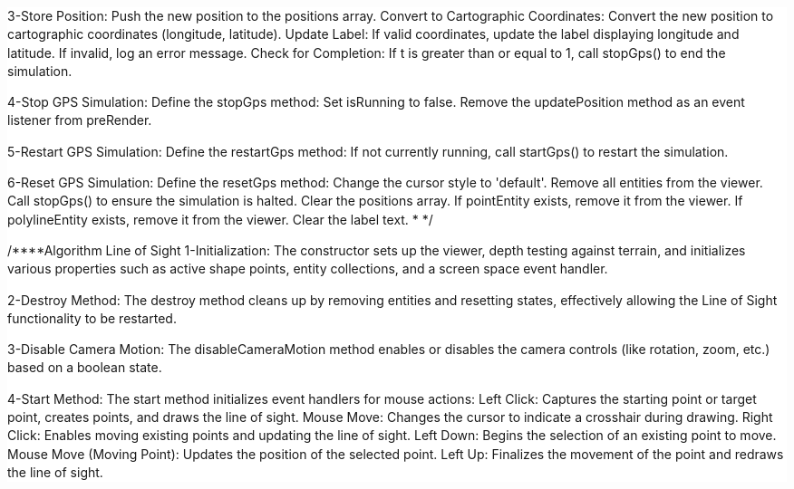 3-Store Position:
Push the new position to the positions array.
Convert to Cartographic Coordinates:
Convert the new position to cartographic coordinates (longitude, latitude).
Update Label:
If valid coordinates, update the label displaying longitude and latitude.
If invalid, log an error message.
Check for Completion:
If t is greater than or equal to 1, call stopGps() to end the simulation.

4-Stop GPS Simulation:
Define the stopGps method:
Set isRunning to false.
Remove the updatePosition method as an event listener from preRender.

5-Restart GPS Simulation:
Define the restartGps method:
If not currently running, call startGps() to restart the simulation.

6-Reset GPS Simulation:
Define the resetGps method:
Change the cursor style to 'default'.
Remove all entities from the viewer.
Call stopGps() to ensure the simulation is halted.
Clear the positions array.
If pointEntity exists, remove it from the viewer.
If polylineEntity exists, remove it from the viewer.
Clear the label text.
 * 
 */



 
/****Algorithm Line of Sight
1-Initialization:
The constructor sets up the viewer, depth testing against terrain, and initializes various properties such as active shape points, 
entity collections, and a screen space event handler.

2-Destroy Method:
The destroy method cleans up by removing entities and resetting states, effectively allowing the Line of Sight functionality to be restarted.

3-Disable Camera Motion:
The disableCameraMotion method enables or disables the camera controls (like rotation, zoom, etc.) based on a boolean state.

4-Start Method:
The start method initializes event handlers for mouse actions:
Left Click: Captures the starting point or target point, creates points, and draws the line of sight.
Mouse Move: Changes the cursor to indicate a crosshair during drawing.
Right Click: Enables moving existing points and updating the line of sight.
Left Down: Begins the selection of an existing point to move.
Mouse Move (Moving Point): Updates the position of the selected point.
Left Up: Finalizes the movement of the point and redraws the line of sight.

